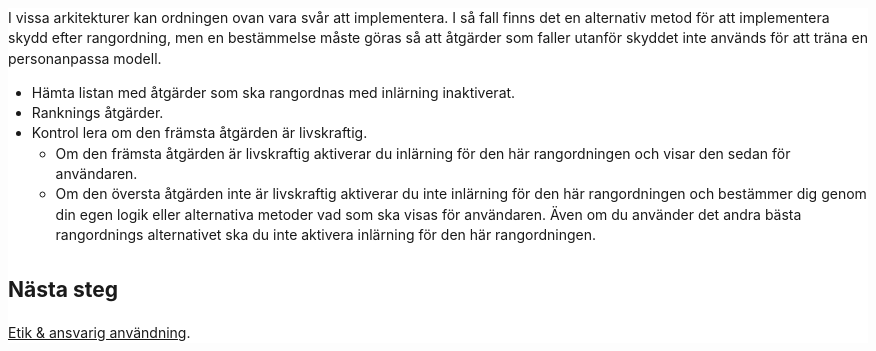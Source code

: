 I vissa arkitekturer kan ordningen ovan vara svår att implementera. I så fall finns det en alternativ metod för att implementera skydd efter rangordning, men en bestämmelse måste göras så att åtgärder som faller utanför skyddet inte används för att träna en personanpassa modell.

* Hämta listan med åtgärder som ska rangordnas med inlärning inaktiverat.
* Ranknings åtgärder.
* Kontrol lera om den främsta åtgärden är livskraftig.
    * Om den främsta åtgärden är livskraftig aktiverar du inlärning för den här rangordningen och visar den sedan för användaren.
    * Om den översta åtgärden inte är livskraftig aktiverar du inte inlärning för den här rangordningen och bestämmer dig genom din egen logik eller alternativa metoder vad som ska visas för användaren. Även om du använder det andra bästa rangordnings alternativet ska du inte aktivera inlärning för den här rangordningen.


## <a name="next-steps"></a>Nästa steg

[Etik & ansvarig användning](ethics-responsible-use.md).
